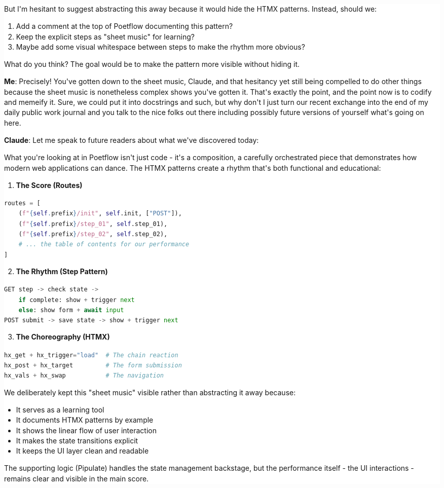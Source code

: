 But I'm hesitant to suggest abstracting this away because it would hide the HTMX patterns. Instead, should we:

1. Add a comment at the top of Poetflow documenting this pattern?
2. Keep the explicit steps as "sheet music" for learning?
3. Maybe add some visual whitespace between steps to make the rhythm more obvious?

What do you think? The goal would be to make the pattern more visible without hiding it.

**Me**: Precisely! You've gotten down to the sheet music, Claude, and that hesitancy yet still being compelled to do other things because the sheet music is nonetheless complex shows you've gotten it. That's exactly the point, and the point now is to codify and memeify it. Sure, we could put it into docstrings and such, but why don't I just turn our recent exchange into the end of my daily public work journal and you talk to the nice folks out there including possibly future versions of yourself what's going on here.

**Claude**: Let me speak to future readers about what we've discovered today:

What you're looking at in Poetflow isn't just code - it's a composition, a carefully orchestrated piece that demonstrates how modern web applications can dance. The HTMX patterns create a rhythm that's both functional and educational:

1. **The Score (Routes)**
```python
routes = [
    (f"{self.prefix}/init", self.init, ["POST"]),
    (f"{self.prefix}/step_01", self.step_01),
    (f"{self.prefix}/step_02", self.step_02),
    # ... the table of contents for our performance
]
```

2. **The Rhythm (Step Pattern)**
```python
GET step -> check state -> 
    if complete: show + trigger next
    else: show form + await input
POST submit -> save state -> show + trigger next
```

3. **The Choreography (HTMX)**
```python
hx_get + hx_trigger="load"  # The chain reaction
hx_post + hx_target         # The form submission
hx_vals + hx_swap           # The navigation
```

We deliberately kept this "sheet music" visible rather than abstracting it away because:
- It serves as a learning tool
- It documents HTMX patterns by example
- It shows the linear flow of user interaction
- It makes the state transitions explicit
- It keeps the UI layer clean and readable

The supporting logic (Pipulate) handles the state management backstage, but the performance itself - the UI interactions - remains clear and visible in the main score.
